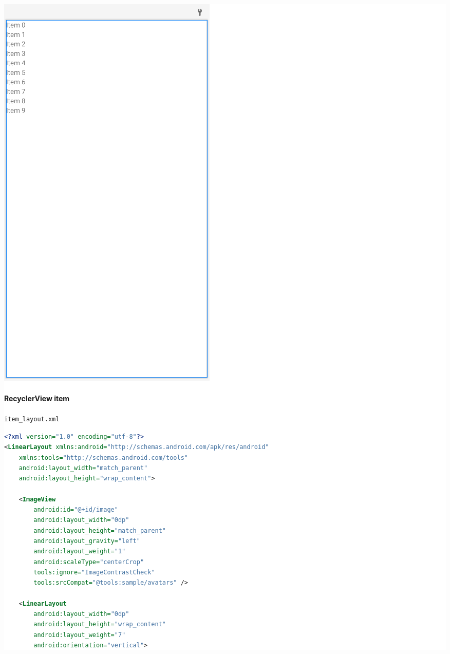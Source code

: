 ![image-20220527171345217](assets/image-20220527171345217.png)

#### RecyclerView item

`item_layout.xml`

```xml
<?xml version="1.0" encoding="utf-8"?>
<LinearLayout xmlns:android="http://schemas.android.com/apk/res/android"
    xmlns:tools="http://schemas.android.com/tools"
    android:layout_width="match_parent"
    android:layout_height="wrap_content">

    <ImageView
        android:id="@+id/image"
        android:layout_width="0dp"
        android:layout_height="match_parent"
        android:layout_gravity="left"
        android:layout_weight="1"
        android:scaleType="centerCrop"
        tools:ignore="ImageContrastCheck"
        tools:srcCompat="@tools:sample/avatars" />

    <LinearLayout
        android:layout_width="0dp"
        android:layout_height="wrap_content"
        android:layout_weight="7"
        android:orientation="vertical">
```